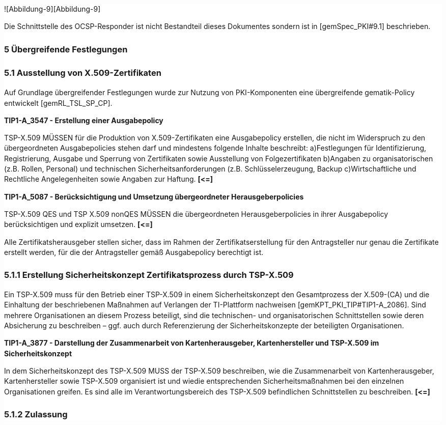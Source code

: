 ![Abbildung-9][Abbildung-9]

Die Schnittstelle des OCSP-Responder ist nicht Bestandteil dieses Dokumentes
sondern ist in [gemSpec_PKI#9.1] beschrieben.

### 5 Übergreifende Festlegungen

### 5.1 Ausstellung von X.509-Zertifikaten

Auf Grundlage übergreifender Festlegungen wurde zur Nutzung von PKI-Komponenten
eine übergreifende gematik-Policy entwickelt [gemRL_TSL_SP_CP].

**TIP1-A_3547 - Erstellung einer Ausgabepolicy**

TSP-X.509 MÜSSEN für die Produktion von X.509-Zertifikaten eine Ausgabepolicy
erstellen, die nicht im Widerspruch zu den übergeordneten Ausgabepolicies
stehen darf und mindestens folgende Inhalte beschreibt: a)Festlegungen für
Identifizierung, Registrierung, Ausgabe und Sperrung von Zertifikaten sowie
Ausstellung von Folgezertifikaten b)Angaben zu organisatorischen (z.B. Rollen,
Personal) und technischen Sicherheitsanforderungen (z.B. Schlüsselerzeugung,
Backup c)Wirtschaftliche und Rechtliche Angelegenheiten sowie Angaben zur
Haftung. **[\<=]**

**TIP1-A_5087 - Berücksichtigung und Umsetzung übergeordneter
Herausgeberpolicies**

TSP-X.509 QES und TSP X.509 nonQES MÜSSEN die übergeordneten
Herausgeberpolicies in ihrer Ausgabepolicy berücksichtigen und explizit
umsetzen. **[\<=]**

Alle Zertifikatsherausgeber stellen sicher, dass im Rahmen der
Zertifikatserstellung für den Antragsteller nur genau die Zertifikate erstellt
werden, für die der Antragsteller gemäß Ausgabepolicy berechtigt ist.

### 5.1.1 Erstellung Sicherheitskonzept Zertifikatsprozess durch TSP-X.509

Ein TSP-X.509 muss für den Betrieb einer TSP-X.509 in einem Sicherheitskonzept
den Gesamtprozess der X.509-(CA) und die Einhaltung der beschriebenen
Maßnahmen auf Verlangen der TI-Plattform nachweisen
[gemKPT_PKI_TIP#TIP1-A_2086]. Sind mehrere Organisationen an diesem Prozess
beteiligt, sind die technischen- und organisatorischen Schnittstellen sowie
deren Absicherung zu beschreiben – ggf. auch durch Referenzierung der
Sicherheitskonzepte der beteiligten Organisationen.

**TIP1-A_3877 - Darstellung der Zusammenarbeit von Kartenherausgeber,
Kartenhersteller und TSP-X.509 im Sicherheitskonzept**

In dem Sicherheitskonzept des TSP-X.509 MUSS der TSP-X.509 beschreiben, wie die
Zusammenarbeit von Kartenherausgeber, Kartenhersteller sowie TSP-X.509
organisiert ist und wiedie entsprechenden Sicherheitsmaßnahmen bei den
einzelnen Organisationen greifen. Es sind alle im Verantwortungsbereich des
TSP-X.509 befindlichen Schnittstellen zu beschreiben. **[\<=]**

### 5.1.2 Zulassung
